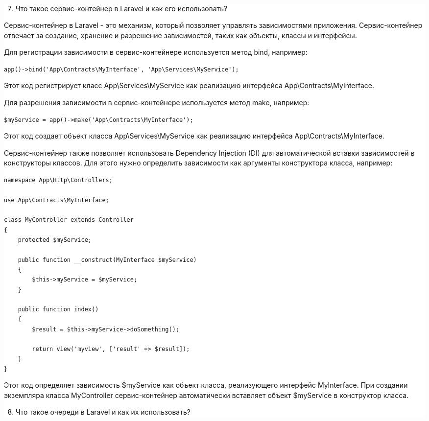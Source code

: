 7. Что такое сервис-контейнер в Laravel и как его использовать?

Сервис-контейнер в Laravel - это механизм, который позволяет управлять зависимостями приложения. Сервис-контейнер отвечает за создание, хранение и разрешение зависимостей, таких как объекты, классы и интерфейсы.

Для регистрации зависимости в сервис-контейнере используется метод bind, например:

```
app()->bind('App\Contracts\MyInterface', 'App\Services\MyService');
```


Этот код регистрирует класс App\Services\MyService как реализацию интерфейса App\Contracts\MyInterface.

Для разрешения зависимости в сервис-контейнере используется метод make, например:

```
$myService = app()->make('App\Contracts\MyInterface');
```


Этот код создает объект класса App\Services\MyService как реализацию интерфейса App\Contracts\MyInterface.

Сервис-контейнер также позволяет использовать Dependency Injection (DI) для автоматической вставки зависимостей в конструкторы классов. Для этого нужно определить зависимости как аргументы конструктора класса, например:

```
namespace App\Http\Controllers;

use App\Contracts\MyInterface;

class MyController extends Controller
{
    protected $myService;

    public function __construct(MyInterface $myService)
    {
        $this->myService = $myService;
    }

    public function index()
    {
        $result = $this->myService->doSomething();

        return view('myview', ['result' => $result]);
    }
}
```


Этот код определяет зависимость $myService как объект класса, реализующего интерфейс MyInterface. При создании экземпляра класса MyController сервис-контейнер автоматически вставляет объект $myService в конструктор класса.

8. Что такое очереди в Laravel и как их использовать?
